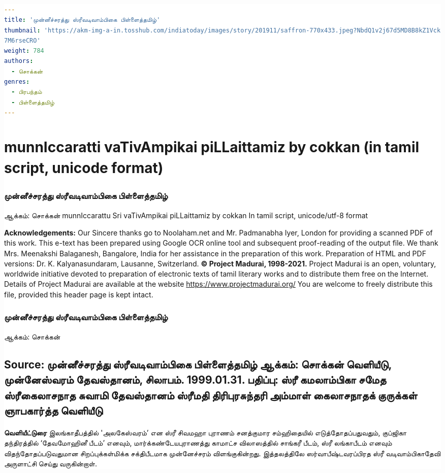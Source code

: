 ```yaml
---
title: 'முன்னீச்சரத்து ஸ்ரீவடிவாம்பிகை பிள்ளைத்தமிழ்'
thumbnail: 'https://akm-img-a-in.tosshub.com/indiatoday/images/story/201911/saffron-770x433.jpeg?NbdQ1v2j67d5MD8B8kZ1Vck7M6rseCRO'
weight: 784
authors:
  - சொக்கன்
genres:
  - பிரபந்தம்
  - பிள்ளைத்தமிழ்
---
```


# munnIccaratti vaTivAmpikai piLLaittamiz by cokkan (in tamil script, unicode format)



### முன்னீச்சரத்து ஸ்ரீவடிவாம்பிகை பிள்ளைத்தமிழ்
ஆக்கம்: சொக்கன்
munnIccarattu Sri vaTivAmpikai piLLaittamiz
by cokkan
In tamil script, unicode/utf-8 format

**Acknowledgements:**
Our Sincere thanks go to Noolaham.net and Mr. Padmanabha Iyer, London for providing a scanned PDF of this work.
This e-text has been prepared using Google OCR online tool and subsequent proof-reading of the output file.
We thank Mrs. Meenakshi Balaganesh, Bangalore, India for her assistance in the preparation of this work.
Preparation of HTML and PDF versions: Dr. K. Kalyanasundaram, Lausanne, Switzerland.
**© Project Madurai, 1998-2021.**
Project Madurai is an open, voluntary, worldwide initiative devoted to preparation
of electronic texts of tamil literary works and to distribute them free on the Internet.
Details of Project Madurai are available at the website
https://www.projectmadurai.org/
You are welcome to freely distribute this file, provided this header page is kept intact.

### முன்னீச்சரத்து ஸ்ரீவடிவாம்பிகை பிள்ளைத்தமிழ்
ஆக்கம்: சொக்கன்

**Source:**
முன்னீச்சரத்து ஸ்ரீவடிவாம்பிகை பிள்ளைத்தமிழ்
ஆக்கம்: சொக்கன்
வெளியீடு, முன்னேஸ்வரம் தேவஸ்தானம், சிலாபம்.
1999.01.31.
பதிப்பு:
ஸ்ரீ கமலாம்பிகா சமேத ஸ்ரீகைலாசநாத சுவாமி தேவஸ்தானம்
ஸ்ரீமதி திரிபுரசுந்தரி அம்மாள் கைலாசநாதக் குருக்கள் ஞாபகார்த்த வெளியீடு
-------------
**வெளியீட்டுரை**
இலங்காதீபத்தில் 'அலகேஸ்வரம்’ என ஸ்ரீ சிவமஹா புராணம் சனத்குமார சம்ஹிதையில் எடுத்தோதப்பதுவதும், குப்ஜிகா தந்திரத்தில் ‘தேவமோஹினீ பீடம்’ எனவும், மார்க்கண்டேயபுராணத்து காமாட்ச விலாஸத்தில் சாங்கரீ பீடம், ஸ்ரீ லங்காபீடம் எனவும் விதந்தோதப்படுவதுமான சிறப்புக்கள்மிக்க சக்திபீடமாக முன்னேச்சரம் விளங்குகின்றது. இத்தலத்திலே ஸர்வாபீஷ்டவரப்பிரத ஸ்ரீ வடிவாம்பிகாதேவி அருளாட்சி செய்து வருகின்றாள்.